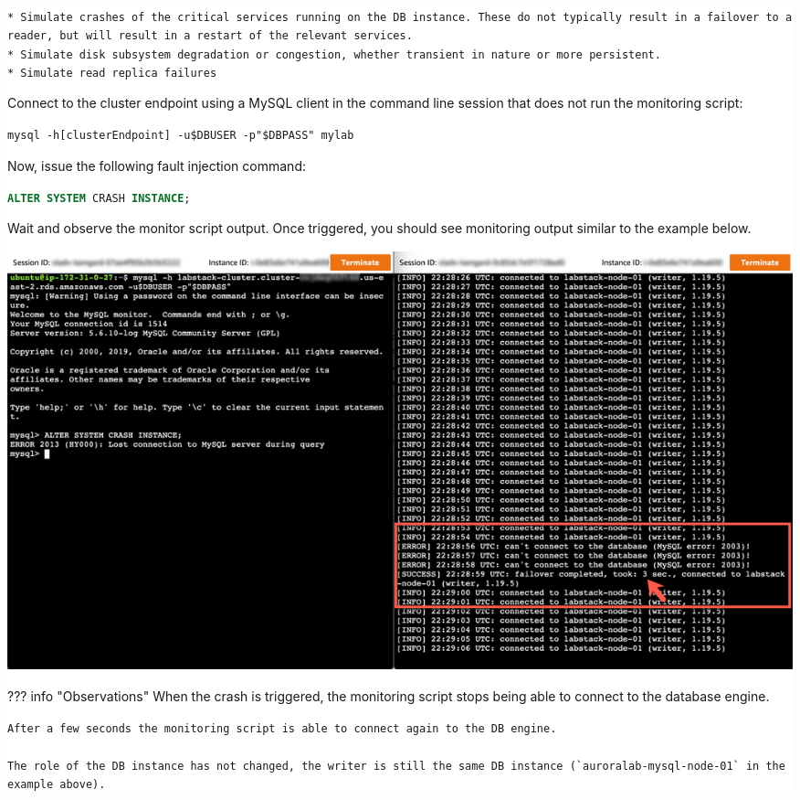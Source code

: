     * Simulate crashes of the critical services running on the DB instance. These do not typically result in a failover to a reader, but will result in a restart of the relevant services.
    * Simulate disk subsystem degradation or congestion, whether transient in nature or more persistent.
    * Simulate read replica failures


Connect to the cluster endpoint using a MySQL client in the command line session that does not run the monitoring script:

```shell
mysql -h[clusterEndpoint] -u$DBUSER -p"$DBPASS" mylab
```

Now, issue the following fault injection command:

```sql
ALTER SYSTEM CRASH INSTANCE;
```

Wait and observe the monitor script output. Once triggered, you should see monitoring output similar to the example below.

<span class="image">![Trigger Fault Injection](3-fault-injection.png?raw=true)</span>

??? info "Observations"
    When the crash is triggered, the monitoring script stops being able to connect to the database engine.

    After a few seconds the monitoring script is able to connect again to the DB engine.

    The role of the DB instance has not changed, the writer is still the same DB instance (`auroralab-mysql-node-01` in the example above).
